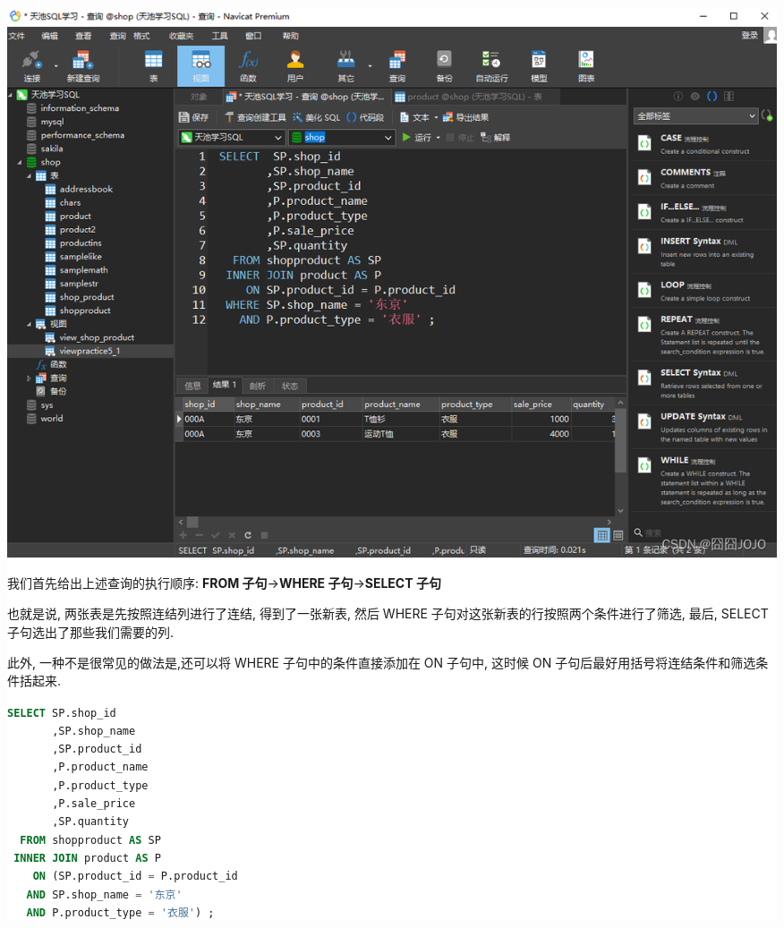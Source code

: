 ![在这里插入图片描述](/assets/images/h9L2UoP-q/watermark,type_d3F5LXplbmhlaQ,shadow_50,text_Q1NETiBA5Zun5ZunSk9KTw==,size_20,color_FFFFFF,t_70,g_se,x_16-164581639823816.png)

我们首先给出上述查询的执行顺序:
**FROM 子句**->**WHERE 子句**->**SELECT 子句**

也就是说, 两张表是先按照连结列进行了连结, 得到了一张新表, 然后 WHERE 子句对这张新表的行按照两个条件进行了筛选, 最后, SELECT 子句选出了那些我们需要的列.

此外, 一种不是很常见的做法是,还可以将 WHERE 子句中的条件直接添加在 ON 子句中, 这时候 ON 子句后最好用括号将连结条件和筛选条件括起来.

```sql
SELECT SP.shop_id
       ,SP.shop_name
       ,SP.product_id
       ,P.product_name
       ,P.product_type
       ,P.sale_price
       ,SP.quantity
  FROM shopproduct AS SP
 INNER JOIN product AS P
    ON (SP.product_id = P.product_id
   AND SP.shop_name = '东京'
   AND P.product_type = '衣服') ;
```